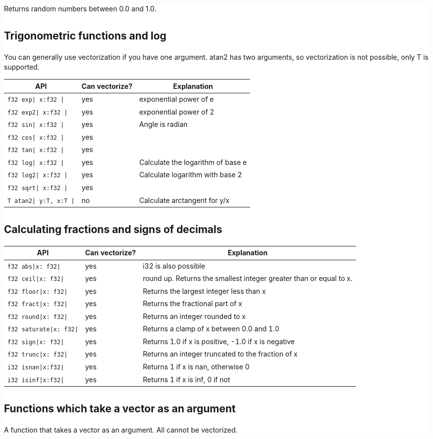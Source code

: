 Returns random numbers between 0.0 and 1.0.

## Trigonometric functions and log

You can generally use vectorization if you have one argument.
atan2 has two arguments, so vectorization is not possible, only T is supported.

| API | Can vectorize? | Explanation |
| ---- | ---- | ---- |
| `f32 exp\| x:f32 \|` | yes | exponential power of e |
| `f32 exp2\| x:f32 \|` | yes | exponential power of 2 |
| `f32 sin\| x:f32 \|` | yes | Angle is radian |
| `f32 cos\| x:f32 \|` | yes | |
| `f32 tan\| x:f32 \|` | yes | |
| `f32 log\| x:f32 \|` | yes | Calculate the logarithm of base e |
| `f32 log2\| x:f32 \|` | yes | Calculate logarithm with base 2 |
| `f32 sqrt\| x:f32 \|` | yes | |
| `T atan2\| y:T, x:T \|` | no | Calculate arctangent for y/x |


## Calculating fractions and signs of decimals

| API |Can vectorize? | Explanation |
| ---- | ---- | ---- |
| `f32 abs\|x: f32\|` | yes | i32 is also possible |
| `f32 ceil\|x: f32\|` | yes | round up. Returns the smallest integer greater than or equal to x. |
| `f32 floor\|x: f32\|` | yes | Returns the largest integer less than x |
| `f32 fract\|x: f32\|` | yes | Returns the fractional part of x |
| `f32 round\|x: f32\|` | yes | Returns an integer rounded to x |
| `f32 saturate\|x: f32\|` | yes | Returns a clamp of x between 0.0 and 1.0 |
| `f32 sign\|x: f32\|` | yes | Returns 1.0 if x is positive, -1.0 if x is negative |
| `f32 trunc\|x: f32\|` | yes | Returns an integer truncated to the fraction of x |
| `i32 isnan\|x:f32\|` | yes | Returns 1 if x is nan, otherwise 0 |
| `i32 isinf\|x:f32\|` | yes | Returns 1 if x is inf, 0 if not |

## Functions which take a vector as an argument

A function that takes a vector as an argument. All cannot be vectorized.
